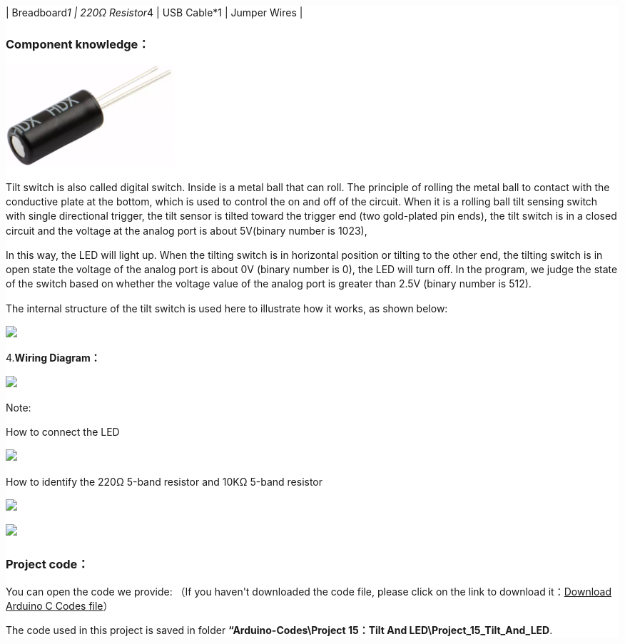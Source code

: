 | Breadboard*1              | 220Ω Resistor*4           | USB Cable*1               | Jumper Wires              |

### Component knowledge：

![](./media/image-20231109135456843-1699513728379-135.png)

Tilt switch is also called digital switch. Inside is a metal ball that  can roll. The principle of rolling the metal ball to contact with the
conductive plate at the bottom, which is used to control the on and off of the circuit. When it is a rolling ball tilt sensing switch with single directional trigger, the tilt sensor is tilted toward the trigger end (two gold-plated pin ends), the tilt switch is in a closed circuit and the voltage at the analog port is about 5V(binary number is 1023),

In this way, the LED will light up. When the tilting switch is in horizontal position or tilting to the other end, the tilting switch is
in open state the voltage of the analog port is about 0V (binary number is 0), the LED will turn off. In the program, we judge the state of the switch based on whether the voltage value of the analog port is greater than 2.5V (binary number is 512).

The internal structure of the tilt switch is used here to illustrate how it works, as shown below:

![](/media/bf8b10ad248ac939ac4ef96d02ed87c7.png)

4.**Wiring Diagram：**

![](/media/a46c0b8be898ba596308ce56993c26ba.png)

Note:

How to connect the LED

![](/media/f70404aa49540fd7aecae944c7c01f83.jpeg)

How to identify the 220Ω 5-band resistor and 10KΩ 5-band resistor

![](/media/55c0199544e9819328f6d5778f10d7d0.png)

![](/media/246cf3885dc837c458a28123885c9f7b.png)

### **Project code：**

You can open the code we provide: （If you haven't downloaded the code file, please click on the link to download it：[Download Arduino C Codes file](Arduino-Codes.zip)）

The code used in this project is saved in folder **“Arduino-Codes\\Project 15：Tilt And LED\\Project\_15\_Tilt\_And\_LED**.
